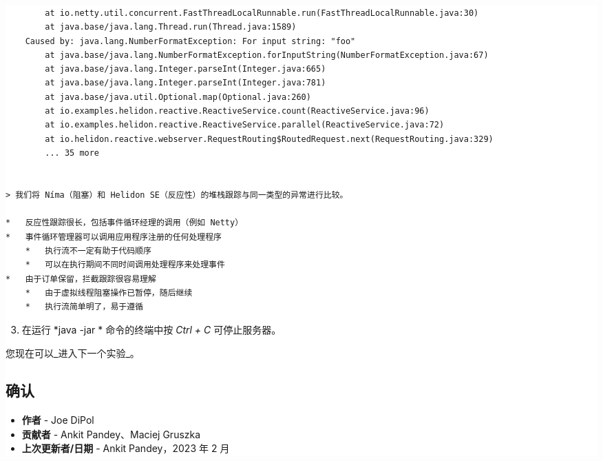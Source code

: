             at io.netty.util.concurrent.FastThreadLocalRunnable.run(FastThreadLocalRunnable.java:30)
            at java.base/java.lang.Thread.run(Thread.java:1589)
        Caused by: java.lang.NumberFormatException: For input string: "foo"
            at java.base/java.lang.NumberFormatException.forInputString(NumberFormatException.java:67)
            at java.base/java.lang.Integer.parseInt(Integer.java:665)
            at java.base/java.lang.Integer.parseInt(Integer.java:781)
            at java.base/java.util.Optional.map(Optional.java:260)
            at io.examples.helidon.reactive.ReactiveService.count(ReactiveService.java:96)
            at io.examples.helidon.reactive.ReactiveService.parallel(ReactiveService.java:72)
            at io.helidon.reactive.webserver.RequestRouting$RoutedRequest.next(RequestRouting.java:329)
            ... 35 more
        
    
    > 我们将 Níma（阻塞）和 Helidon SE（反应性）的堆栈跟踪与同一类型的异常进行比较。
    
    *   反应性跟踪很长，包括事件循环经理的调用（例如 Netty）
    *   事件循环管理器可以调用应用程序注册的任何处理程序
        *   执行流不一定有助于代码顺序
        *   可以在执行期间不同时间调用处理程序来处理事件
    *   由于订单保留，拦截跟踪很容易理解
        *   由于虚拟线程阻塞操作已暂停，随后继续
        *   执行流简单明了，易于遵循
3.  在运行 \*java -jar \* 命令的终端中按 _Ctrl + C_ 可停止服务器。
    

您现在可以_进入下一个实验_。

## 确认

*   **作者** - Joe DiPol
*   **贡献者** - Ankit Pandey、Maciej Gruszka
*   **上次更新者/日期** - Ankit Pandey，2023 年 2 月